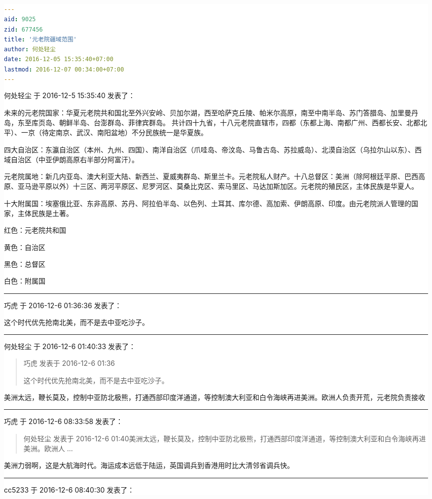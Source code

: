 ```yaml
---
aid: 9025
zid: 677456
title: '元老院疆域范围'
author: 何处轻尘
date: 2016-12-05 15:35:40+07:00
lastmod: 2016-12-07 00:34:00+07:00
---
```


何处轻尘 于 2016-12-5 15:35:40 发表了：

未来的元老院国家：华夏元老院共和国北至外兴安岭、贝加尔湖，西至哈萨克丘陵、帕米尔高原，南至中南半岛、苏门答腊岛、加里曼丹岛，东至库页岛、朝鲜半岛、台澎群岛、菲律宾群岛。 共计四十九省，十八元老院直辖市，四都（东都上海、南都广州、西都长安、北都北平）、一京（待定南京、武汉、南阳盆地）不分民族统一是华夏族。

四大自治区：东瀛自治区（本州、九州、四国）、南洋自治区（爪哇岛、帝汶岛、马鲁古岛、苏拉威岛）、北漠自治区（乌拉尔山以东）、西域自治区（中亚伊朗高原右半部分阿富汗）。

元老院属地：新几内亚岛、澳大利亚大陆、新西兰、夏威夷群岛、斯里兰卡。元老院私人财产。十八总督区：美洲（除阿根廷平原、巴西高原、亚马逊平原以外）十三区、两河平原区、尼罗河区、莫桑比克区、索马里区、马达加斯加区。元老院的殖民区，主体民族是华夏人。

十大附属国：埃塞俄比亚、东非高原、苏丹、阿拉伯半岛、以色列、土耳其、库尔德、高加索、伊朗高原、印度。由元老院派人管理的国家，主体民族是土著。

红色：元老院共和国

黄色：自治区

黑色：总督区

白色：附属国

---------

巧虎 于 2016-12-6 01:36:36 发表了：

这个时代优先抢南北美，而不是去中亚吃沙子。

---------

何处轻尘 于 2016-12-6 01:40:33 发表了：

> 巧虎 发表于 2016-12-6 01:36
> 
> 这个时代优先抢南北美，而不是去中亚吃沙子。



美洲太远，鞭长莫及，控制中亚防北极熊，打通西部印度洋通道，等控制澳大利亚和白令海峡再进美洲。欧洲人负责开荒，元老院负责接收

---------

巧虎 于 2016-12-6 08:33:58 发表了：

> 何处轻尘 发表于 2016-12-6 01:40美洲太远，鞭长莫及，控制中亚防北极熊，打通西部印度洋通道，等控制澳大利亚和白令海峡再进美洲。欧洲人 ...



美洲力弱啊，这是大航海时代。海运成本远低于陆运，英国调兵到香港用时比大清邻省调兵快。

---------

cc5233 于 2016-12-6 08:40:30 发表了：
